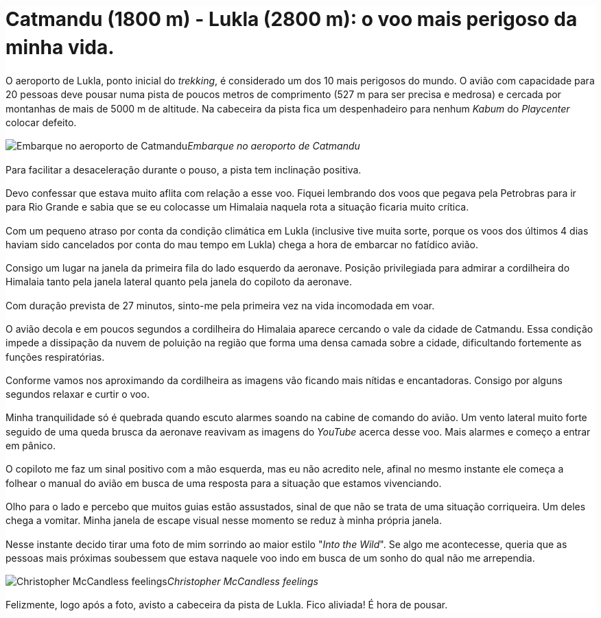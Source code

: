 # Catmandu (1800 m) - Lukla (2800 m): o voo mais perigoso da minha vida.

O aeroporto de Lukla, ponto inicial do *trekking*, é considerado um dos 10 mais perigosos do mundo. O avião com capacidade para 20 pessoas deve pousar numa pista de poucos metros de comprimento (527 m para ser precisa e medrosa) e cercada por montanhas de mais de 5000 m de altitude. Na cabeceira da pista fica um despenhadeiro para nenhum *Kabum* do *Playcenter* colocar defeito. 

![Embarque no aeroporto de Catmandu]({{site.baseurl}}/assets/images/photos/posts/aviaocatmandu.jpg)*Embarque no aeroporto de Catmandu*


Para facilitar a desaceleração durante o pouso, a pista tem inclinação positiva.

Devo confessar que estava muito aflita com relação a esse voo. Fiquei lembrando dos voos que pegava pela Petrobras para ir para Rio Grande e sabia que se eu colocasse um Himalaia naquela rota a situação ficaria muito crítica.

Com um pequeno atraso por conta da condição climática em Lukla (inclusive tive muita sorte, porque os voos dos últimos 4 dias haviam sido cancelados por conta do mau tempo em Lukla) chega a hora de embarcar no fatídico avião. 

Consigo um lugar na janela da primeira fila do lado esquerdo da aeronave. Posição privilegiada para admirar a cordilheira do Himalaia tanto pela janela lateral quanto pela janela do copiloto da aeronave.

Com duração prevista de 27 minutos, sinto-me pela primeira vez na vida incomodada em voar. 

O avião decola e em poucos segundos a cordilheira do Himalaia aparece cercando o vale da cidade de Catmandu. Essa condição impede a dissipação da nuvem de poluição na região que forma uma densa camada sobre a cidade, dificultando fortemente as funções respiratórias. 

Conforme vamos nos aproximando da cordilheira as imagens vão ficando mais nítidas e encantadoras. Consigo por alguns segundos relaxar e curtir o voo.

Minha tranquilidade só é quebrada quando escuto alarmes soando na cabine de comando do avião. Um vento lateral muito forte seguido de uma queda brusca da aeronave reavivam as imagens do *YouTube* acerca desse voo. Mais alarmes e começo a entrar em pânico.

O copiloto me faz um sinal positivo com a mão esquerda, mas eu não acredito nele, afinal no mesmo instante ele começa a folhear o manual do avião em busca de uma resposta para a situação que estamos vivenciando.

Olho para o lado e percebo que muitos guias estão assustados, sinal de que não se trata de uma situação corriqueira. Um deles chega a vomitar. Minha janela de escape visual nesse momento se reduz à minha própria janela.

Nesse instante decido tirar uma foto de mim sorrindo ao maior estilo "*Into the Wild*". Se algo me acontecesse, queria que as pessoas mais próximas soubessem que estava naquele voo indo em busca de um sonho do qual não me arrependia.

![Christopher McCandless feelings]({{site.baseurl}}/assets/images/photos/posts/intothewild.jpg)*Christopher McCandless feelings*

Felizmente, logo após a foto, avisto a cabeceira da pista de Lukla. Fico aliviada! É hora de pousar.

